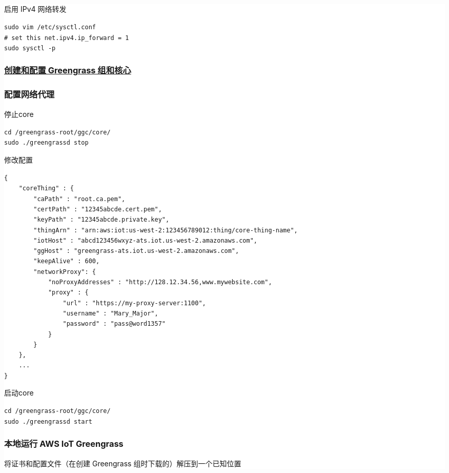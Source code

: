 启用 IPv4 网络转发

```
sudo vim /etc/sysctl.conf
# set this net.ipv4.ip_forward = 1
sudo sysctl -p
```

### [创建和配置 Greengrass 组和核心](https://docs.aws.amazon.com/zh_cn/greengrass/latest/developerguide/gg-config.html)

### 配置网络代理

停止core

```
cd /greengrass-root/ggc/core/
sudo ./greengrassd stop
```

修改配置

```
{
    "coreThing" : {
        "caPath" : "root.ca.pem",
        "certPath" : "12345abcde.cert.pem",
        "keyPath" : "12345abcde.private.key",
        "thingArn" : "arn:aws:iot:us-west-2:123456789012:thing/core-thing-name",
        "iotHost" : "abcd123456wxyz-ats.iot.us-west-2.amazonaws.com",
        "ggHost" : "greengrass-ats.iot.us-west-2.amazonaws.com",
        "keepAlive" : 600,
        "networkProxy": {
            "noProxyAddresses" : "http://128.12.34.56,www.mywebsite.com",
            "proxy" : {
                "url" : "https://my-proxy-server:1100",
                "username" : "Mary_Major",
                "password" : "pass@word1357"
            }
        }
    },
    ...
}
```

启动core

```
cd /greengrass-root/ggc/core/
sudo ./greengrassd start
```

### 本地运行 AWS IoT Greengrass

将证书和配置文件（在创建 Greengrass 组时下载的）解压到一个已知位置
